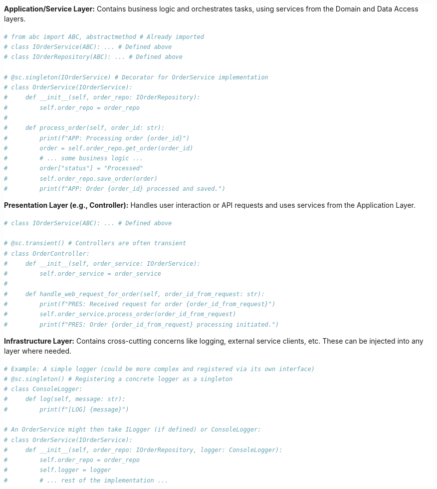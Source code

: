 **Application/Service Layer:** Contains business logic and orchestrates tasks, using services from the Domain and Data Access layers.

```python
# from abc import ABC, abstractmethod # Already imported
# class IOrderService(ABC): ... # Defined above
# class IOrderRepository(ABC): ... # Defined above

# @sc.singleton(IOrderService) # Decorator for OrderService implementation
# class OrderService(IOrderService):
#     def __init__(self, order_repo: IOrderRepository):
#         self.order_repo = order_repo
#
#     def process_order(self, order_id: str):
#         print(f"APP: Processing order {order_id}")
#         order = self.order_repo.get_order(order_id)
#         # ... some business logic ...
#         order["status"] = "Processed"
#         self.order_repo.save_order(order)
#         print(f"APP: Order {order_id} processed and saved.")
```

**Presentation Layer (e.g., Controller):** Handles user interaction or API requests and uses services from the Application Layer.

```python
# class IOrderService(ABC): ... # Defined above

# @sc.transient() # Controllers are often transient
# class OrderController:
#     def __init__(self, order_service: IOrderService):
#         self.order_service = order_service
#
#     def handle_web_request_for_order(self, order_id_from_request: str):
#         print(f"PRES: Received request for order {order_id_from_request}")
#         self.order_service.process_order(order_id_from_request)
#         print(f"PRES: Order {order_id_from_request} processing initiated.")
```

**Infrastructure Layer:** Contains cross-cutting concerns like logging, external service clients, etc. These can be injected into any layer where needed.

```python
# Example: A simple logger (could be more complex and registered via its own interface)
# @sc.singleton() # Registering a concrete logger as a singleton
# class ConsoleLogger:
#     def log(self, message: str):
#         print(f"[LOG] {message}")

# An OrderService might then take ILogger (if defined) or ConsoleLogger:
# class OrderService(IOrderService):
#     def __init__(self, order_repo: IOrderRepository, logger: ConsoleLogger):
#         self.order_repo = order_repo
#         self.logger = logger
#         # ... rest of the implementation ...
```
